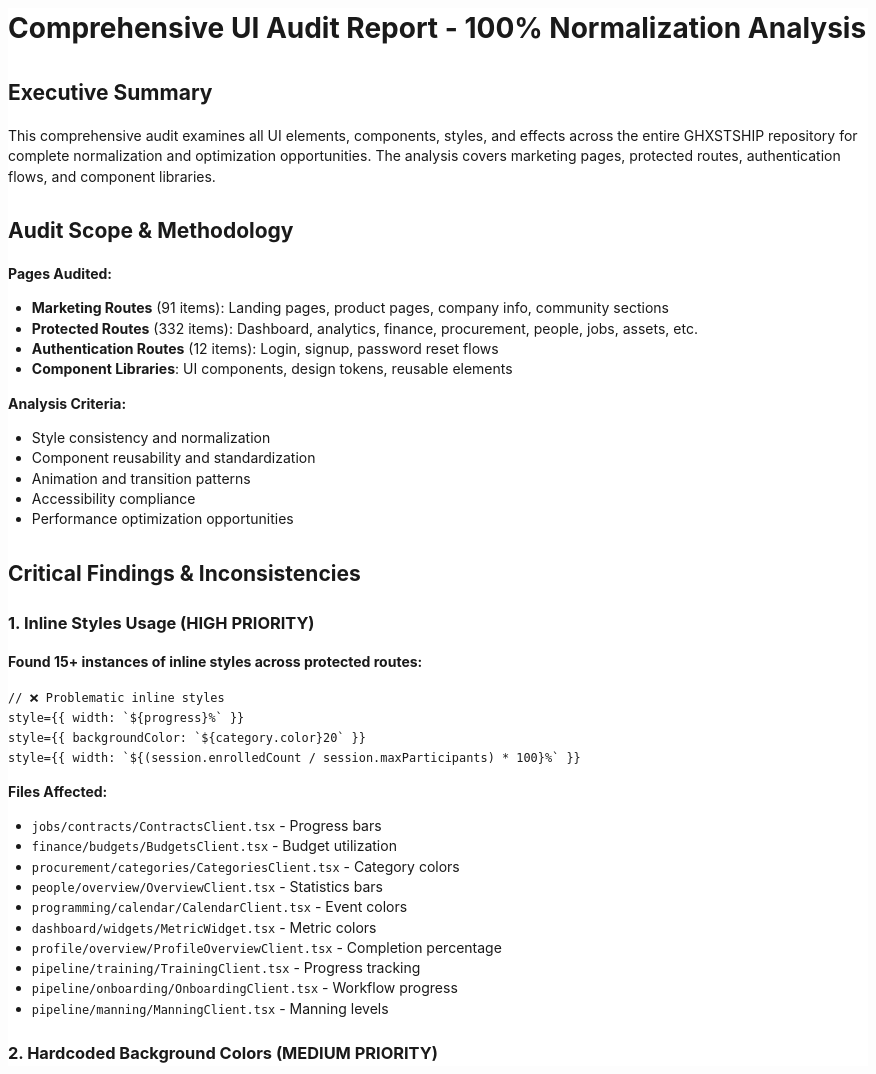 # Comprehensive UI Audit Report - 100% Normalization Analysis

## Executive Summary

This comprehensive audit examines all UI elements, components, styles, and effects across the entire GHXSTSHIP repository for complete normalization and optimization opportunities. The analysis covers marketing pages, protected routes, authentication flows, and component libraries.

## Audit Scope & Methodology

**Pages Audited:**
- **Marketing Routes** (91 items): Landing pages, product pages, company info, community sections
- **Protected Routes** (332 items): Dashboard, analytics, finance, procurement, people, jobs, assets, etc.
- **Authentication Routes** (12 items): Login, signup, password reset flows
- **Component Libraries**: UI components, design tokens, reusable elements

**Analysis Criteria:**
- Style consistency and normalization
- Component reusability and standardization
- Animation and transition patterns
- Accessibility compliance
- Performance optimization opportunities

## Critical Findings & Inconsistencies

### 1. **Inline Styles Usage (HIGH PRIORITY)**

**Found 15+ instances of inline styles across protected routes:**

```tsx
// ❌ Problematic inline styles
style={{ width: `${progress}%` }}
style={{ backgroundColor: `${category.color}20` }}
style={{ width: `${(session.enrolledCount / session.maxParticipants) * 100}%` }}
```

**Files Affected:**
- `jobs/contracts/ContractsClient.tsx` - Progress bars
- `finance/budgets/BudgetsClient.tsx` - Budget utilization
- `procurement/categories/CategoriesClient.tsx` - Category colors
- `people/overview/OverviewClient.tsx` - Statistics bars
- `programming/calendar/CalendarClient.tsx` - Event colors
- `dashboard/widgets/MetricWidget.tsx` - Metric colors
- `profile/overview/ProfileOverviewClient.tsx` - Completion percentage
- `pipeline/training/TrainingClient.tsx` - Progress tracking
- `pipeline/onboarding/OnboardingClient.tsx` - Workflow progress
- `pipeline/manning/ManningClient.tsx` - Manning levels

### 2. **Hardcoded Background Colors (MEDIUM PRIORITY)**

